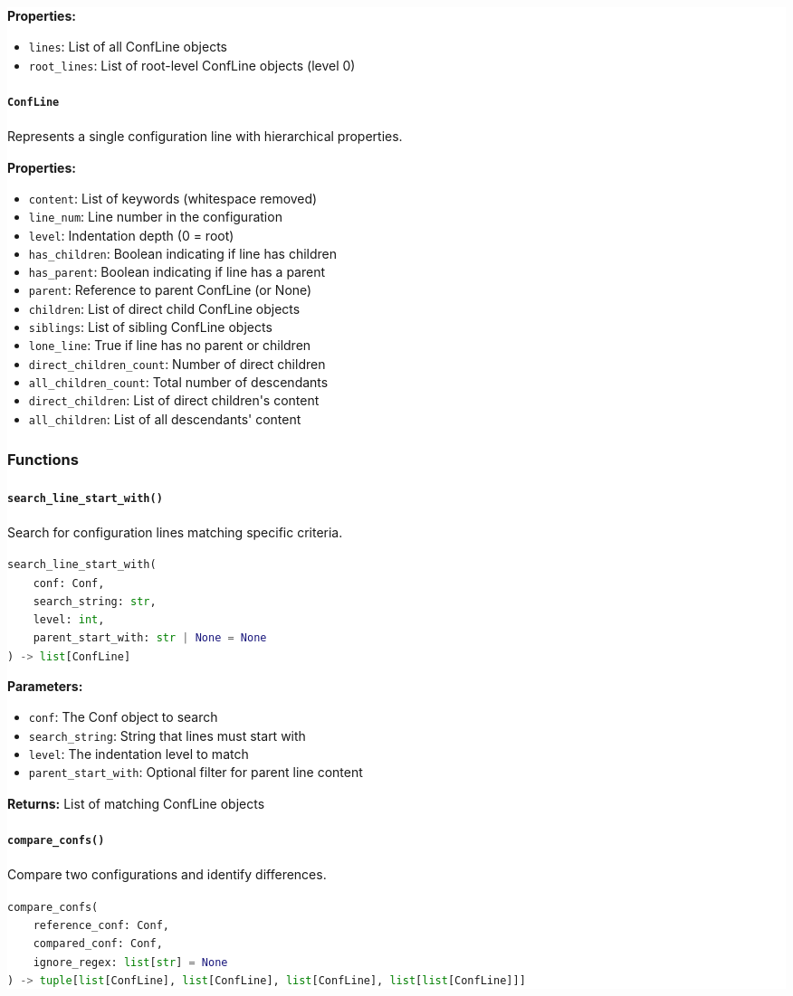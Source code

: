 **Properties:**
- `lines`: List of all ConfLine objects
- `root_lines`: List of root-level ConfLine objects (level 0)

#### `ConfLine`

Represents a single configuration line with hierarchical properties.

**Properties:**
- `content`: List of keywords (whitespace removed)
- `line_num`: Line number in the configuration
- `level`: Indentation depth (0 = root)
- `has_children`: Boolean indicating if line has children
- `has_parent`: Boolean indicating if line has a parent
- `parent`: Reference to parent ConfLine (or None)
- `children`: List of direct child ConfLine objects
- `siblings`: List of sibling ConfLine objects
- `lone_line`: True if line has no parent or children
- `direct_children_count`: Number of direct children
- `all_children_count`: Total number of descendants
- `direct_children`: List of direct children's content
- `all_children`: List of all descendants' content

### Functions

#### `search_line_start_with()`

Search for configuration lines matching specific criteria.

```python
search_line_start_with(
    conf: Conf,
    search_string: str,
    level: int,
    parent_start_with: str | None = None
) -> list[ConfLine]
```

**Parameters:**
- `conf`: The Conf object to search
- `search_string`: String that lines must start with
- `level`: The indentation level to match
- `parent_start_with`: Optional filter for parent line content

**Returns:** List of matching ConfLine objects

#### `compare_confs()`

Compare two configurations and identify differences.

```python
compare_confs(
    reference_conf: Conf,
    compared_conf: Conf,
    ignore_regex: list[str] = None
) -> tuple[list[ConfLine], list[ConfLine], list[ConfLine], list[list[ConfLine]]]
```
